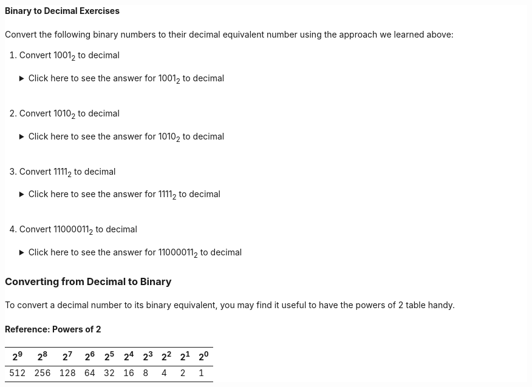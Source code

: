 #### Binary to Decimal Exercises
Convert the following binary numbers to their decimal equivalent number using the approach we learned above:

1. Convert 1001<sub>2</sub> to decimal
    <details>
    <summary> Click here to see the answer for 1001<sub>2</sub> to decimal
    </summary>
    1001<sub>2</sub></br>
     = (1 \* 2<sup>0</sup>) + (0 \* 2<sup>1</sup>) + (0 \* 2<sup>2</sup>) + (1 \* 2<sup>3</sup>)</br>
     = 1 + 0 + 0 + 8</br>
     = 9<sub>10</sub></br></br>
     </details>
     </br>

1. Convert 1010<sub>2</sub> to decimal
    <details>
    <summary> Click here to see the answer for 1010<sub>2</sub> to decimal
    </summary>
    1010<sub>2</sub></br>
    = (0 \* 2<sup>0</sup>) + (1 \* 2<sup>1</sup>) + (0 \* 2<sup>2</sup>) + (1 \* 2<sup>3</sup>)</br>
    = 0 + 2 + 0 + 8</br>
    = 10<sub>10</sub></br></br>
    </details>
    </br>

1. Convert 1111<sub>2</sub> to decimal
    <details>
    <summary> Click here to see the answer for 1111<sub>2</sub> to decimal
    </summary>
    1111<sub>2</sub></br>
    = (1 \* 2<sup>0</sup>) + (1 \* 2<sup>1</sup>) + (1 \* 2<sup>2</sup>) + (1 \* 2<sup>3</sup>)</br>
    = 1 + 2 + 4 + 8</br>
    = 15<sub>10</sub></br></br>
    </details>
    </br>

1. Convert 11000011<sub>2</sub> to decimal
    <details>
    <summary> Click here to see the answer for 11000011<sub>2</sub> to decimal
    </summary>
    11000011<sub>2</sub></br>
    = (1 \* 2<sup>0</sup>) + (1 \* 2<sup>1</sup>) + (0 \* 2<sup>2</sup>) + (0 \* 2<sup>3</sup>) + (0 \* 2<sup>4</sup>) + (0 \* 2<sup>5</sup>) + (1 \* 2<sup>6</sup>) + (1 \* 2<sup>7</sup>)</br>
    = 1 + 2 + 0 + 0 + 0 + 0 + 64 +128</br>
    = 195<sub>10</sub></br></br>
    </details>

### Converting from Decimal to Binary
To convert a decimal number to its binary equivalent, you may find it useful to have the powers of 2 table handy.

#### Reference: Powers of 2
2<sup>9</sup> | 2<sup>8</sup> | 2<sup>7</sup> | 2<sup>6</sup> | 2<sup>5</sup> | 2<sup>4</sup> | 2<sup>3</sup> | 2<sup>2</sup> | 2<sup>1</sup> | 2<sup>0</sup>
----|-----|-----|----|----|----|---|---|---|---
512 | 256 | 128 | 64 | 32 | 16 | 8 | 4 | 2 | 1

